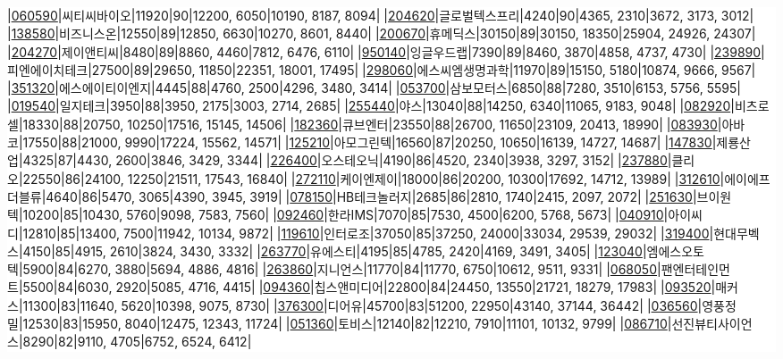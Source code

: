|[060590](https://finance.daum.net/quotes/A060590)|씨티씨바이오|11920|90|12200, 6050|10190, 8187, 8094|
|[204620](https://finance.daum.net/quotes/A204620)|글로벌텍스프리|4240|90|4365, 2310|3672, 3173, 3012|
|[138580](https://finance.daum.net/quotes/A138580)|비즈니스온|12550|89|12850, 6630|10270, 8601, 8440|
|[200670](https://finance.daum.net/quotes/A200670)|휴메딕스|30150|89|30150, 18350|25904, 24926, 24307|
|[204270](https://finance.daum.net/quotes/A204270)|제이앤티씨|8480|89|8860, 4460|7812, 6476, 6110|
|[950140](https://finance.daum.net/quotes/A950140)|잉글우드랩|7390|89|8460, 3870|4858, 4737, 4730|
|[239890](https://finance.daum.net/quotes/A239890)|피엔에이치테크|27500|89|29650, 11850|22351, 18001, 17495|
|[298060](https://finance.daum.net/quotes/A298060)|에스씨엠생명과학|11970|89|15150, 5180|10874, 9666, 9567|
|[351320](https://finance.daum.net/quotes/A351320)|에스에이티이엔지|4445|88|4760, 2500|4296, 3480, 3414|
|[053700](https://finance.daum.net/quotes/A053700)|삼보모터스|6850|88|7280, 3510|6153, 5756, 5595|
|[019540](https://finance.daum.net/quotes/A019540)|일지테크|3950|88|3950, 2175|3003, 2714, 2685|
|[255440](https://finance.daum.net/quotes/A255440)|야스|13040|88|14250, 6340|11065, 9183, 9048|
|[082920](https://finance.daum.net/quotes/A082920)|비츠로셀|18330|88|20750, 10250|17516, 15145, 14506|
|[182360](https://finance.daum.net/quotes/A182360)|큐브엔터|23550|88|26700, 11650|23109, 20413, 18990|
|[083930](https://finance.daum.net/quotes/A083930)|아바코|17550|88|21000, 9990|17224, 15562, 14571|
|[125210](https://finance.daum.net/quotes/A125210)|아모그린텍|16560|87|20250, 10650|16139, 14727, 14687|
|[147830](https://finance.daum.net/quotes/A147830)|제룡산업|4325|87|4430, 2600|3846, 3429, 3344|
|[226400](https://finance.daum.net/quotes/A226400)|오스테오닉|4190|86|4520, 2340|3938, 3297, 3152|
|[237880](https://finance.daum.net/quotes/A237880)|클리오|22550|86|24100, 12250|21511, 17543, 16840|
|[272110](https://finance.daum.net/quotes/A272110)|케이엔제이|18000|86|20200, 10300|17692, 14712, 13989|
|[312610](https://finance.daum.net/quotes/A312610)|에이에프더블류|4640|86|5470, 3065|4390, 3945, 3919|
|[078150](https://finance.daum.net/quotes/A078150)|HB테크놀러지|2685|86|2810, 1740|2415, 2097, 2072|
|[251630](https://finance.daum.net/quotes/A251630)|브이원텍|10200|85|10430, 5760|9098, 7583, 7560|
|[092460](https://finance.daum.net/quotes/A092460)|한라IMS|7070|85|7530, 4500|6200, 5768, 5673|
|[040910](https://finance.daum.net/quotes/A040910)|아이씨디|12810|85|13400, 7500|11942, 10134, 9872|
|[119610](https://finance.daum.net/quotes/A119610)|인터로조|37050|85|37250, 24000|33034, 29539, 29032|
|[319400](https://finance.daum.net/quotes/A319400)|현대무벡스|4150|85|4915, 2610|3824, 3430, 3332|
|[263770](https://finance.daum.net/quotes/A263770)|유에스티|4195|85|4785, 2420|4169, 3491, 3405|
|[123040](https://finance.daum.net/quotes/A123040)|엠에스오토텍|5900|84|6270, 3880|5694, 4886, 4816|
|[263860](https://finance.daum.net/quotes/A263860)|지니언스|11770|84|11770, 6750|10612, 9511, 9331|
|[068050](https://finance.daum.net/quotes/A068050)|팬엔터테인먼트|5500|84|6030, 2920|5085, 4716, 4415|
|[094360](https://finance.daum.net/quotes/A094360)|칩스앤미디어|22800|84|24450, 13550|21721, 18279, 17983|
|[093520](https://finance.daum.net/quotes/A093520)|매커스|11300|83|11640, 5620|10398, 9075, 8730|
|[376300](https://finance.daum.net/quotes/A376300)|디어유|45700|83|51200, 22950|43140, 37144, 36442|
|[036560](https://finance.daum.net/quotes/A036560)|영풍정밀|12530|83|15950, 8040|12475, 12343, 11724|
|[051360](https://finance.daum.net/quotes/A051360)|토비스|12140|82|12210, 7910|11101, 10132, 9799|
|[086710](https://finance.daum.net/quotes/A086710)|선진뷰티사이언스|8290|82|9110, 4705|6752, 6524, 6412|
